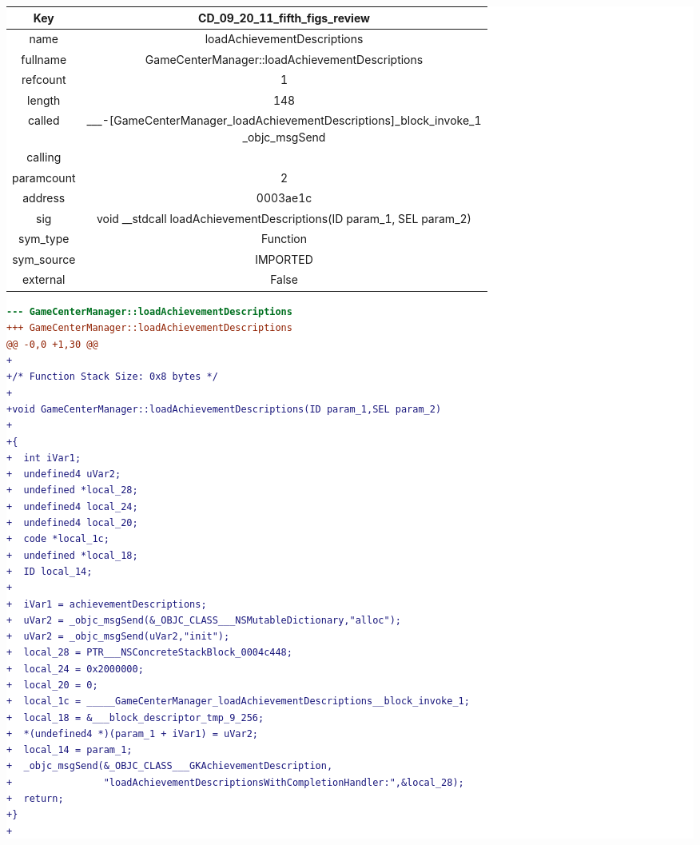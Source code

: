 

|Key|CD_09_20_11_fifth_figs_review|
| :---: | :---: |
|name|loadAchievementDescriptions|
|fullname|GameCenterManager::loadAchievementDescriptions|
|refcount|1|
|length|148|
|called|___-[GameCenterManager_loadAchievementDescriptions]_block_invoke_1<br>_objc_msgSend|
|calling||
|paramcount|2|
|address|0003ae1c|
|sig|void __stdcall loadAchievementDescriptions(ID param_1, SEL param_2)|
|sym_type|Function|
|sym_source|IMPORTED|
|external|False|


```diff
--- GameCenterManager::loadAchievementDescriptions
+++ GameCenterManager::loadAchievementDescriptions
@@ -0,0 +1,30 @@
+
+/* Function Stack Size: 0x8 bytes */
+
+void GameCenterManager::loadAchievementDescriptions(ID param_1,SEL param_2)
+
+{
+  int iVar1;
+  undefined4 uVar2;
+  undefined *local_28;
+  undefined4 local_24;
+  undefined4 local_20;
+  code *local_1c;
+  undefined *local_18;
+  ID local_14;
+  
+  iVar1 = achievementDescriptions;
+  uVar2 = _objc_msgSend(&_OBJC_CLASS___NSMutableDictionary,"alloc");
+  uVar2 = _objc_msgSend(uVar2,"init");
+  local_28 = PTR___NSConcreteStackBlock_0004c448;
+  local_24 = 0x2000000;
+  local_20 = 0;
+  local_1c = _____GameCenterManager_loadAchievementDescriptions__block_invoke_1;
+  local_18 = &___block_descriptor_tmp_9_256;
+  *(undefined4 *)(param_1 + iVar1) = uVar2;
+  local_14 = param_1;
+  _objc_msgSend(&_OBJC_CLASS___GKAchievementDescription,
+                "loadAchievementDescriptionsWithCompletionHandler:",&local_28);
+  return;
+}
+

```
